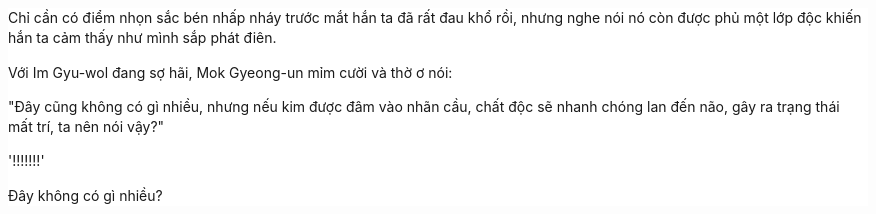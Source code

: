 Chỉ cần có điểm nhọn sắc bén nhấp nháy trước mắt hắn ta đã rất đau khổ rồi, nhưng nghe nói nó còn được phủ một lớp độc khiến hắn ta cảm thấy như mình sắp phát điên.

Với Im Gyu-wol đang sợ hãi, Mok Gyeong-un mỉm cười và thờ ơ nói:

"Đây cũng không có gì nhiều, nhưng nếu kim được đâm vào nhãn cầu, chất độc sẽ nhanh chóng lan đến não, gây ra trạng thái mất trí, ta nên nói vậy?"

'!!!!!!!'

Đây không có gì nhiều?